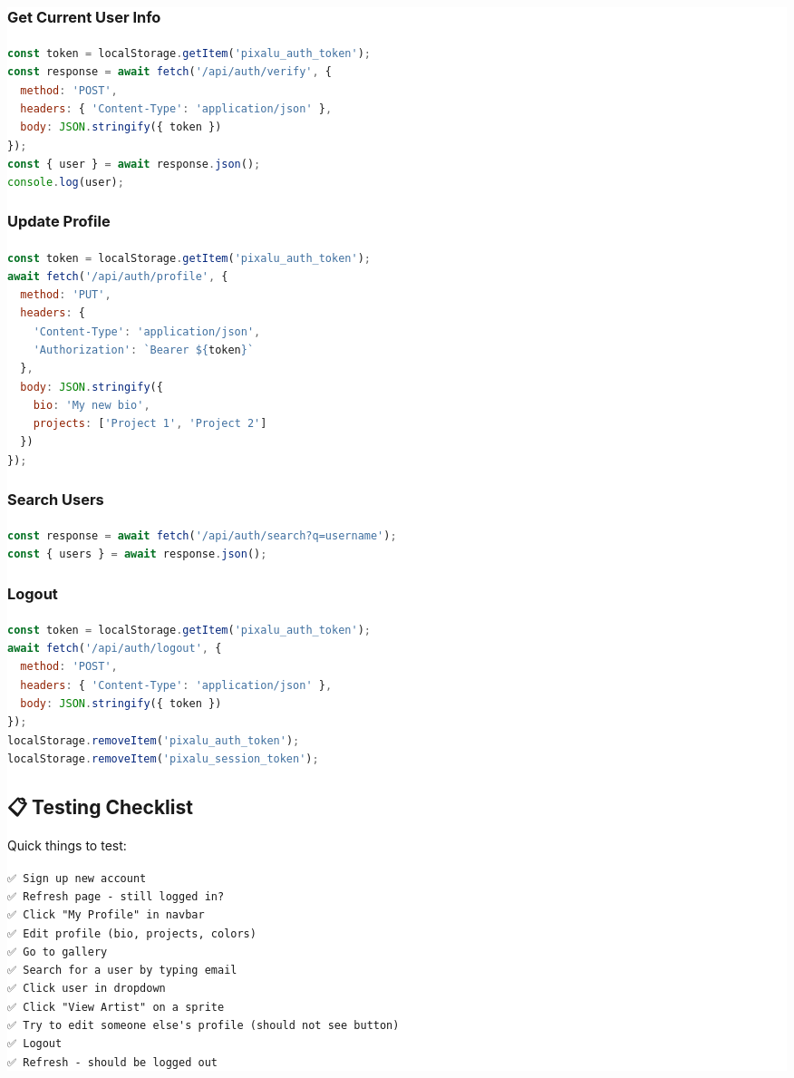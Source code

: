 ### Get Current User Info
```javascript
const token = localStorage.getItem('pixalu_auth_token');
const response = await fetch('/api/auth/verify', {
  method: 'POST',
  headers: { 'Content-Type': 'application/json' },
  body: JSON.stringify({ token })
});
const { user } = await response.json();
console.log(user);
```

### Update Profile
```javascript
const token = localStorage.getItem('pixalu_auth_token');
await fetch('/api/auth/profile', {
  method: 'PUT',
  headers: {
    'Content-Type': 'application/json',
    'Authorization': `Bearer ${token}`
  },
  body: JSON.stringify({
    bio: 'My new bio',
    projects: ['Project 1', 'Project 2']
  })
});
```

### Search Users
```javascript
const response = await fetch('/api/auth/search?q=username');
const { users } = await response.json();
```

### Logout
```javascript
const token = localStorage.getItem('pixalu_auth_token');
await fetch('/api/auth/logout', {
  method: 'POST',
  headers: { 'Content-Type': 'application/json' },
  body: JSON.stringify({ token })
});
localStorage.removeItem('pixalu_auth_token');
localStorage.removeItem('pixalu_session_token');
```

## 📋 Testing Checklist

Quick things to test:

```
✅ Sign up new account
✅ Refresh page - still logged in?
✅ Click "My Profile" in navbar
✅ Edit profile (bio, projects, colors)
✅ Go to gallery
✅ Search for a user by typing email
✅ Click user in dropdown
✅ Click "View Artist" on a sprite
✅ Try to edit someone else's profile (should not see button)
✅ Logout
✅ Refresh - should be logged out
```
